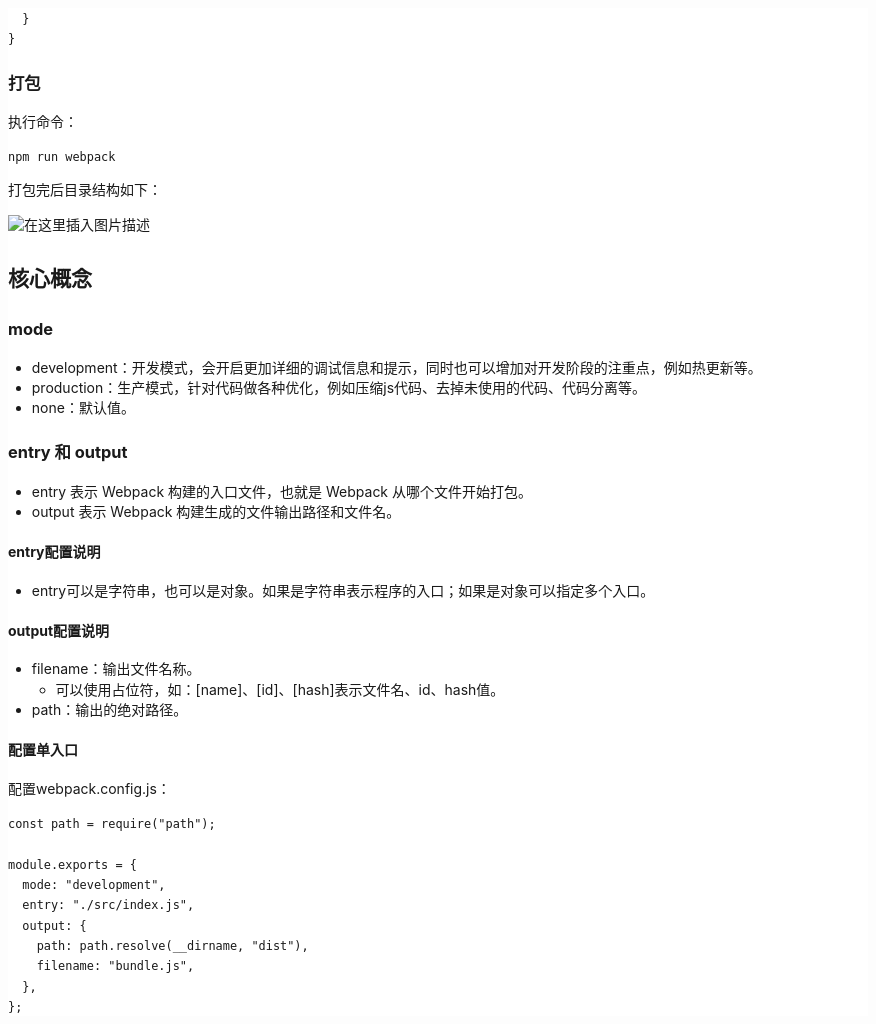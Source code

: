 ```
  }
}
```

### 打包

执行命令：

```
npm run webpack
```

打包完后目录结构如下：

![在这里插入图片描述](https://img-blog.csdnimg.cn/e572e78a23684ff880728fc878eeb443.png)



## 核心概念

### mode

- development：开发模式，会开启更加详细的调试信息和提示，同时也可以增加对开发阶段的注重点，例如热更新等。
- production：生产模式，针对代码做各种优化，例如压缩js代码、去掉未使用的代码、代码分离等。
- none：默认值。

### entry 和 output

- entry 表示 Webpack 构建的入口文件，也就是 Webpack 从哪个文件开始打包。
- output 表示 Webpack 构建生成的文件输出路径和文件名。

#### entry配置说明

- entry可以是字符串，也可以是对象。如果是字符串表示程序的入口；如果是对象可以指定多个入口。

#### output配置说明

- filename：输出文件名称。
  - 可以使用占位符，如：[name]、[id]、[hash]表示文件名、id、hash值。
- path：输出的绝对路径。

#### 配置单入口

配置webpack.config.js：

```
const path = require("path");

module.exports = {
  mode: "development",
  entry: "./src/index.js",
  output: {
    path: path.resolve(__dirname, "dist"),
    filename: "bundle.js",
  },
};
```
